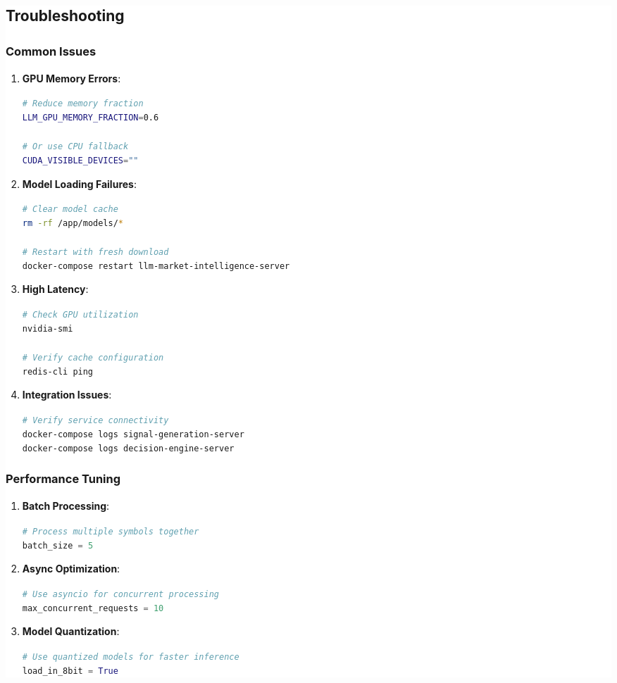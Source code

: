 ## Troubleshooting

### Common Issues

1. **GPU Memory Errors**:
   ```bash
   # Reduce memory fraction
   LLM_GPU_MEMORY_FRACTION=0.6
   
   # Or use CPU fallback
   CUDA_VISIBLE_DEVICES=""
   ```

2. **Model Loading Failures**:
   ```bash
   # Clear model cache
   rm -rf /app/models/*
   
   # Restart with fresh download
   docker-compose restart llm-market-intelligence-server
   ```

3. **High Latency**:
   ```bash
   # Check GPU utilization
   nvidia-smi
   
   # Verify cache configuration
   redis-cli ping
   ```

4. **Integration Issues**:
   ```bash
   # Verify service connectivity
   docker-compose logs signal-generation-server
   docker-compose logs decision-engine-server
   ```

### Performance Tuning

1. **Batch Processing**:
   ```python
   # Process multiple symbols together
   batch_size = 5
   ```

2. **Async Optimization**:
   ```python
   # Use asyncio for concurrent processing
   max_concurrent_requests = 10
   ```

3. **Model Quantization**:
   ```python
   # Use quantized models for faster inference
   load_in_8bit = True
   ```

